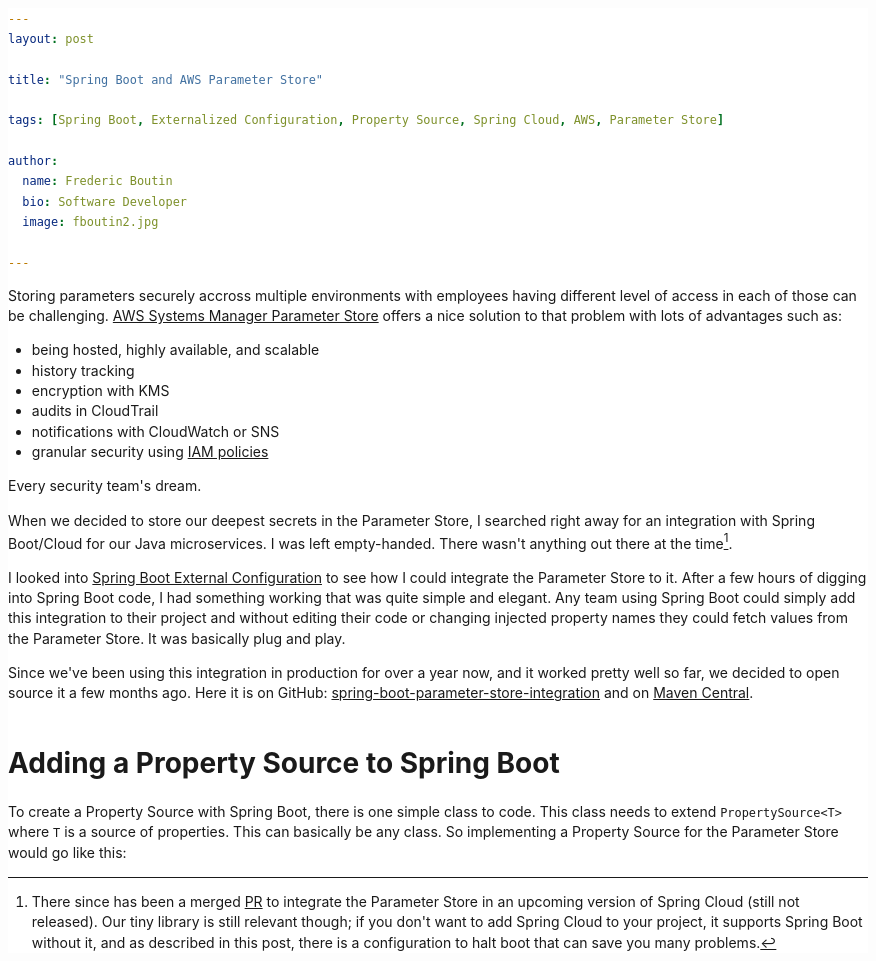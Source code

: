 ```yaml
---
layout: post

title: "Spring Boot and AWS Parameter Store"

tags: [Spring Boot, Externalized Configuration, Property Source, Spring Cloud, AWS, Parameter Store]

author:
  name: Frederic Boutin
  bio: Software Developer
  image: fboutin2.jpg

---
```


Storing parameters securely accross multiple environments with employees having different level of access in each of those can be challenging. [AWS Systems Manager Parameter Store](https://docs.aws.amazon.com/systems-manager/latest/userguide/systems-manager-paramstore.html) offers a nice solution to that problem with lots of advantages such as: 
- being hosted, highly available, and scalable
- history tracking
- encryption with KMS
- audits in CloudTrail
- notifications with CloudWatch or SNS
- granular security using [IAM policies](https://docs.aws.amazon.com/systems-manager/latest/userguide/sysman-paramstore-access.html)

Every security team's dream.

When we decided to store our deepest secrets in the Parameter Store, I searched right away for an integration with Spring Boot/Cloud for our Java microservices. I was left empty-handed. There wasn't anything out there at the time[^1].


I looked into [Spring Boot External Configuration](https://docs.spring.io/spring-boot/docs/current/reference/html/boot-features-external-config.html) to see how I could integrate the Parameter Store to it. After a few hours of digging into Spring Boot code, I had something working that was quite simple and elegant. Any team using Spring Boot could simply add this integration to their project and without editing their code or changing injected property names they could fetch values from the Parameter Store. It was basically plug and play.

Since we've been using this integration in production for over a year now, and it worked pretty well so far, we decided to open source it a few months ago. Here it is on GitHub: [spring-boot-parameter-store-integration](https://github.com/coveo/spring-boot-parameter-store-integration) and on [Maven Central](http://search.maven.org/#search%7Cga%7C1%7Ca%3A%22spring-boot-parameter-store-integration%22).

# Adding a Property Source to Spring Boot
To create a Property Source with Spring Boot, there is one simple class to code. This class needs to extend `PropertySource<T>` where `T` is a source of properties. This can basically be any class. So implementing a Property Source for the Parameter Store would go like this:


 [^1]: There since has been a merged [PR](https://github.com/spring-cloud/spring-cloud-aws/pull/308) to integrate the Parameter Store in an upcoming version of Spring Cloud (still not released). Our tiny library is still relevant though; if you don't want to add Spring Cloud to your project, it supports Spring Boot without it, and as described in this post, there is a configuration to halt boot that can save you many problems.